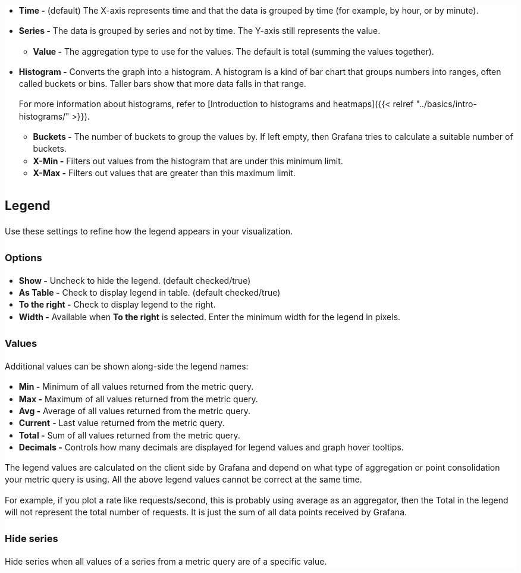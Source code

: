  - **Time -** (default) The X-axis represents time and that the data is grouped by time (for example, by hour, or by minute).
  - **Series -** The data is grouped by series and not by time. The Y-axis still represents the value.
    - **Value -** The aggregation type to use for the values. The default is total (summing the values together).
  - **Histogram -** Converts the graph into a histogram. A histogram is a kind of bar chart that groups numbers into ranges, often called buckets or bins. Taller bars show that more data falls in that range.

    For more information about histograms, refer to [Introduction to histograms and heatmaps]({{< relref "../basics/intro-histograms/" >}}).

    - **Buckets -** The number of buckets to group the values by. If left empty, then Grafana tries to calculate a suitable number of buckets.
    - **X-Min -** Filters out values from the histogram that are under this minimum limit.
    - **X-Max -** Filters out values that are greater than this maximum limit.

## Legend

Use these settings to refine how the legend appears in your visualization.

### Options

- **Show -** Uncheck to hide the legend. (default checked/true)
- **As Table -** Check to display legend in table. (default checked/true)
- **To the right -** Check to display legend to the right.
- **Width -** Available when **To the right** is selected. Enter the minimum width for the legend in pixels.

### Values

Additional values can be shown along-side the legend names:

- **Min -** Minimum of all values returned from the metric query.
- **Max -** Maximum of all values returned from the metric query.
- **Avg -** Average of all values returned from the metric query.
- **Current** - Last value returned from the metric query.
- **Total -** Sum of all values returned from the metric query.
- **Decimals -** Controls how many decimals are displayed for legend values and graph hover tooltips.

The legend values are calculated on the client side by Grafana and depend on what type of aggregation or point consolidation your metric query is using. All the above legend values cannot be correct at the same time.

For example, if you plot a rate like requests/second, this is probably using average as an aggregator, then the Total in the legend will not represent the total number of requests. It is just the sum of all data points received by Grafana.

### Hide series

Hide series when all values of a series from a metric query are of a specific value.
